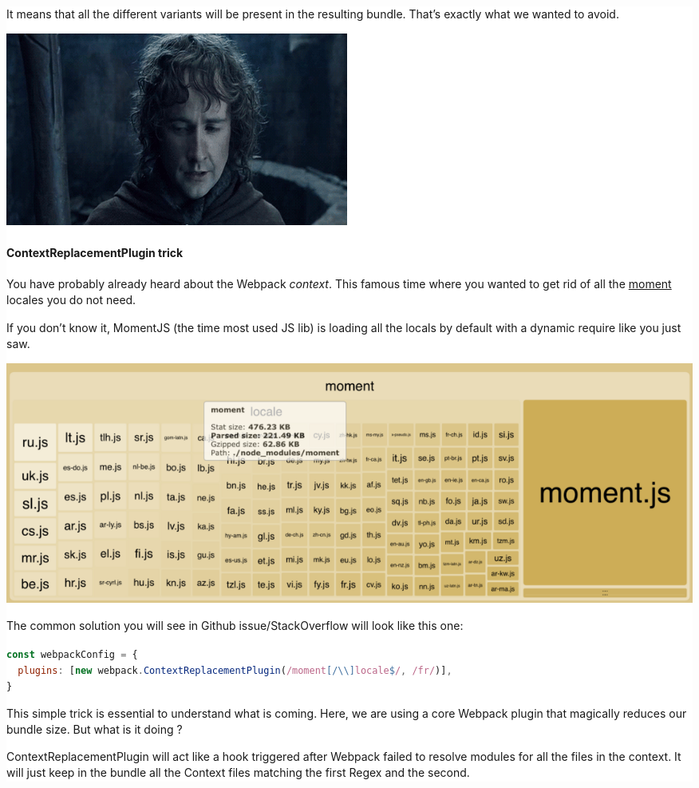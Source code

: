 It means that all the different variants will be present in the resulting bundle. That’s exactly what we wanted to avoid.

![Whoups](./whoops.gif)

#### ContextReplacementPlugin trick

You have probably already heard about the Webpack _context_. This famous time where you wanted to get rid of all the [moment](https://momentjs.com/) locales you do not need.

If you don’t know it, MomentJS (the time most used JS lib) is loading all the locals by default with a dynamic require like you just saw.

![Pretty heavy isn’t it ? (generated with webpack-bundle-analyser)](./great-moment.png)

The common solution you will see in Github issue/StackOverflow will look like this one:

```js
const webpackConfig = {
  plugins: [new webpack.ContextReplacementPlugin(/moment[/\\]locale$/, /fr/)],
}
```

This simple trick is essential to understand what is coming. Here, we are using a core Webpack plugin that magically reduces our bundle size. But what is it doing ?

ContextReplacementPlugin will act like a hook triggered after Webpack failed to resolve modules for all the files in the context. It will just keep in the bundle all the Context files matching the first Regex and the second.
